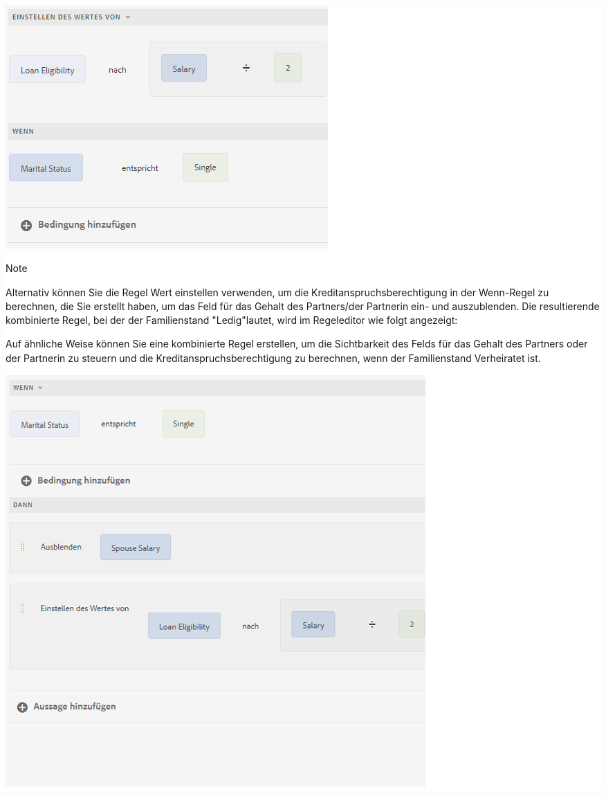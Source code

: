    ![write-rules-visual-editor-17](assets/write-rules-visual-editor-17.png)

>[!NOTE]
>
>Alternativ können Sie die Regel Wert einstellen verwenden, um die Kreditanspruchsberechtigung in der Wenn-Regel zu berechnen, die Sie erstellt haben, um das Feld für das Gehalt des Partners/der Partnerin ein- und auszublenden. Die resultierende kombinierte Regel, bei der der Familienstand &quot;Ledig&quot;lautet, wird im Regeleditor wie folgt angezeigt:
>
>Auf ähnliche Weise können Sie eine kombinierte Regel erstellen, um die Sichtbarkeit des Felds für das Gehalt des Partners oder der Partnerin zu steuern und die Kreditanspruchsberechtigung zu berechnen, wenn der Familienstand Verheiratet ist.

![write-rules-visual-editor-18](assets/write-rules-visual-editor-18.png)
